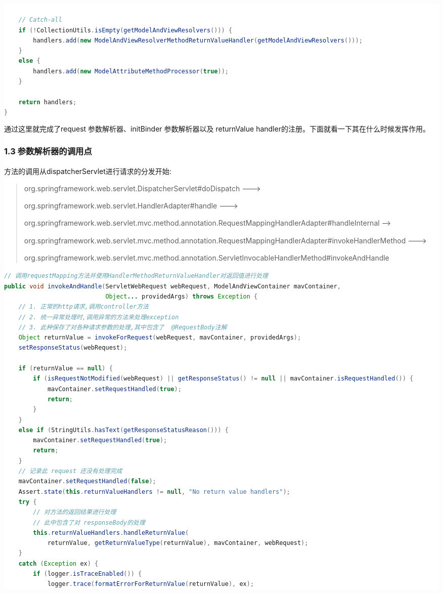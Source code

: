 ```java

    // Catch-all
    if (!CollectionUtils.isEmpty(getModelAndViewResolvers())) {
        handlers.add(new ModelAndViewResolverMethodReturnValueHandler(getModelAndViewResolvers()));
    }
    else {
        handlers.add(new ModelAttributeMethodProcessor(true));
    }

    return handlers;
}
```

通过这里就完成了request 参数解析器、initBinder 参数解析器以及 returnValue handler的注册。下面就看一下其在什么时候发挥作用。

### 1.3 参数解析器的调用点

方法的调用从dispatcherServlet进行请求的分发开始:

> org.springframework.web.servlet.DispatcherServlet#doDispatch   --->  
>
> org.springframework.web.servlet.HandlerAdapter#handle  ---> 
>
> org.springframework.web.servlet.mvc.method.annotation.RequestMappingHandlerAdapter#handleInternal  -->
>
> org.springframework.web.servlet.mvc.method.annotation.RequestMappingHandlerAdapter#invokeHandlerMethod  --->
>
> org.springframework.web.servlet.mvc.method.annotation.ServletInvocableHandlerMethod#invokeAndHandle

```java
// 调用requestMapping方法并使用HandlerMethodReturnValueHandler对返回值进行处理
public void invokeAndHandle(ServletWebRequest webRequest, ModelAndViewContainer mavContainer,
                            Object... providedArgs) throws Exception {
    // 1. 正常的http请求,调用controller方法
    // 2. 统一异常处理时,调用异常的方法来处理exception
    // 3. 此种保存了对各种请求参数的处理,其中包含了  @RequestBody注解
    Object returnValue = invokeForRequest(webRequest, mavContainer, providedArgs);
    setResponseStatus(webRequest);

    if (returnValue == null) {
        if (isRequestNotModified(webRequest) || getResponseStatus() != null || mavContainer.isRequestHandled()) {
            mavContainer.setRequestHandled(true);
            return;
        }
    }
    else if (StringUtils.hasText(getResponseStatusReason())) {
        mavContainer.setRequestHandled(true);
        return;
    }
    // 记录此 request 还没有处理完成
    mavContainer.setRequestHandled(false);
    Assert.state(this.returnValueHandlers != null, "No return value handlers");
    try {
        // 对方法的返回结果进行处理
        // 此中包含了对 responseBody的处理
        this.returnValueHandlers.handleReturnValue(
            returnValue, getReturnValueType(returnValue), mavContainer, webRequest);
    }
    catch (Exception ex) {
        if (logger.isTraceEnabled()) {
            logger.trace(formatErrorForReturnValue(returnValue), ex);
```